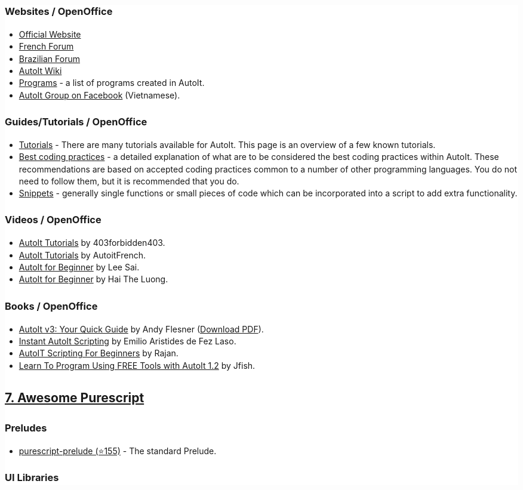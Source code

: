 ### Websites / OpenOffice

*   [Official Website](https://www.autoitscript.com/)
*   [French Forum](http://www.autoitscript.fr/)
*   [Brazilian Forum](http://forum.autoitbrasil.com/)
*   [AutoIt Wiki](https://www.autoitscript.com/wiki)
*   [Programs](https://www.autoitscript.com/wiki/AutoIt_Programs) - a list of programs created in AutoIt.
*   [AutoIt Group on Facebook](https://www.facebook.com/groups/autoitscript/) (Vietnamese).

### Guides/Tutorials / OpenOffice

*   [Tutorials](https://www.autoitscript.com/wiki/Tutorials) - There are many tutorials available for AutoIt. This page is an overview of a few known tutorials.
*   [Best coding practices](https://www.autoitscript.com/wiki/Best_coding_practices) - a detailed explanation of what are to be considered the best coding practices within AutoIt. These recommendations are based on accepted coding practices common to a number of other programming languages. You do not need to follow them, but it is recommended that you do.
*   [Snippets](https://www.autoitscript.com/wiki/AutoIt_Snippets) - generally single functions or small pieces of code which can be incorporated into a script to add extra functionality.

### Videos / OpenOffice

*   [AutoIt Tutorials](https://www.youtube.com/playlist?list=PL1DCD109B801D0DE6) by 403forbidden403.
*   [AutoIt Tutorials](https://www.youtube.com/user/AutoitFrench/videos) by AutoitFrench.
*   [AutoIt for Beginner](https://www.youtube.com/playlist?list=PLNeDQQ_ukvRoz5IKgFy1pgfZVqDuZf5X2) by Lee Sai.
*   [AutoIt for Beginner](https://www.youtube.com/playlist?list=PLADZ5XR0fS9B1AL1FmLUCfrXoRu2nYOKu) by Hai The Luong.

### Books / OpenOffice

*   [AutoIt v3: Your Quick Guide](http://shop.oreilly.com/product/9780596515126.do) by Andy Flesner ([Download PDF](https://www.google.com/search?q=AutoIt+v3%3A+Your+Quick+Guide+filetype%3Apdf)).
*   [Instant AutoIt Scripting](https://books.google.com.vn/books?id=TgY2-RSxhDUC) by Emilio Aristides de Fez Laso.
*   [AutoIT Scripting For Beginners](https://books.google.com.vn/books?id=ugdeCgAAQBAJ) by Rajan.
*   [Learn To Program Using FREE Tools with AutoIt 1.2](https://www.autoitscript.com/forum/files/file/351-learn-to-program-using-free-tools-with-autoit/) by Jfish.

## [7. Awesome Purescript](/content/passy/awesome-purescript/week/README.md)

### Preludes

*   [purescript-prelude (⭐155)](https://github.com/purescript/purescript-prelude) - The standard Prelude.

### UI Libraries
